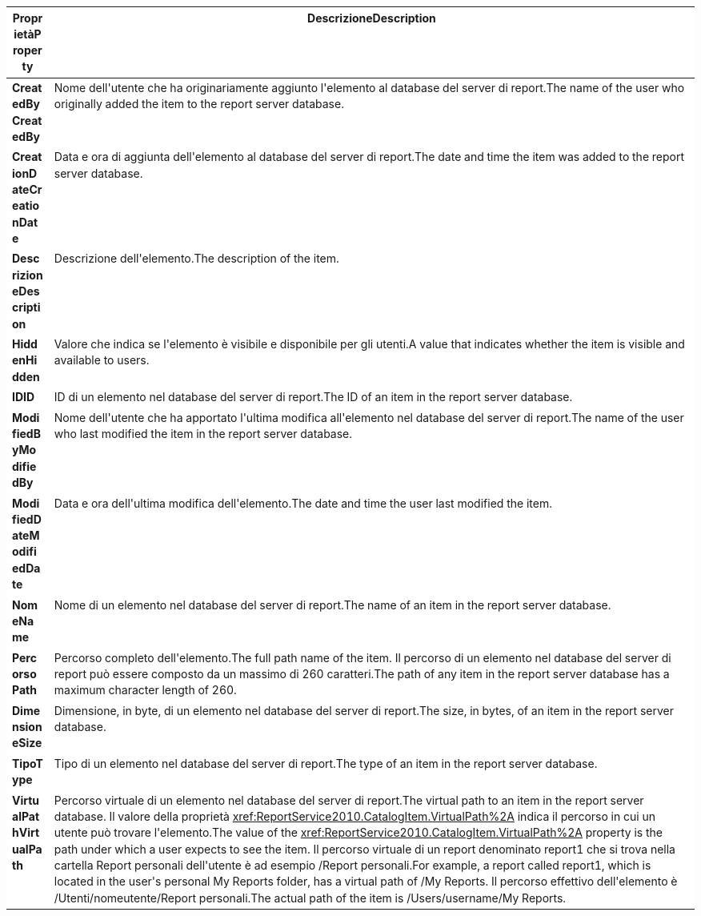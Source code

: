 |<span data-ttu-id="07d39-110">Proprietà</span><span class="sxs-lookup"><span data-stu-id="07d39-110">Property</span></span>|<span data-ttu-id="07d39-111">Descrizione</span><span class="sxs-lookup"><span data-stu-id="07d39-111">Description</span></span>|  
|--------------|-----------------|  
|<span data-ttu-id="07d39-112">**CreatedBy**</span><span class="sxs-lookup"><span data-stu-id="07d39-112">**CreatedBy**</span></span>|<span data-ttu-id="07d39-113">Nome dell'utente che ha originariamente aggiunto l'elemento al database del server di report.</span><span class="sxs-lookup"><span data-stu-id="07d39-113">The name of the user who originally added the item to the report server database.</span></span>|  
|<span data-ttu-id="07d39-114">**CreationDate**</span><span class="sxs-lookup"><span data-stu-id="07d39-114">**CreationDate**</span></span>|<span data-ttu-id="07d39-115">Data e ora di aggiunta dell'elemento al database del server di report.</span><span class="sxs-lookup"><span data-stu-id="07d39-115">The date and time the item was added to the report server database.</span></span>|  
|<span data-ttu-id="07d39-116">**Descrizione**</span><span class="sxs-lookup"><span data-stu-id="07d39-116">**Description**</span></span>|<span data-ttu-id="07d39-117">Descrizione dell'elemento.</span><span class="sxs-lookup"><span data-stu-id="07d39-117">The description of the item.</span></span>|  
|<span data-ttu-id="07d39-118">**Hidden**</span><span class="sxs-lookup"><span data-stu-id="07d39-118">**Hidden**</span></span>|<span data-ttu-id="07d39-119">Valore che indica se l'elemento è visibile e disponibile per gli utenti.</span><span class="sxs-lookup"><span data-stu-id="07d39-119">A value that indicates whether the item is visible and available to users.</span></span>|  
|<span data-ttu-id="07d39-120">**ID**</span><span class="sxs-lookup"><span data-stu-id="07d39-120">**ID**</span></span>|<span data-ttu-id="07d39-121">ID di un elemento nel database del server di report.</span><span class="sxs-lookup"><span data-stu-id="07d39-121">The ID of an item in the report server database.</span></span>|  
|<span data-ttu-id="07d39-122">**ModifiedBy**</span><span class="sxs-lookup"><span data-stu-id="07d39-122">**ModifiedBy**</span></span>|<span data-ttu-id="07d39-123">Nome dell'utente che ha apportato l'ultima modifica all'elemento nel database del server di report.</span><span class="sxs-lookup"><span data-stu-id="07d39-123">The name of the user who last modified the item in the report server database.</span></span>|  
|<span data-ttu-id="07d39-124">**ModifiedDate**</span><span class="sxs-lookup"><span data-stu-id="07d39-124">**ModifiedDate**</span></span>|<span data-ttu-id="07d39-125">Data e ora dell'ultima modifica dell'elemento.</span><span class="sxs-lookup"><span data-stu-id="07d39-125">The date and time the user last modified the item.</span></span>|  
|<span data-ttu-id="07d39-126">**Nome**</span><span class="sxs-lookup"><span data-stu-id="07d39-126">**Name**</span></span>|<span data-ttu-id="07d39-127">Nome di un elemento nel database del server di report.</span><span class="sxs-lookup"><span data-stu-id="07d39-127">The name of an item in the report server database.</span></span>|  
|<span data-ttu-id="07d39-128">**Percorso**</span><span class="sxs-lookup"><span data-stu-id="07d39-128">**Path**</span></span>|<span data-ttu-id="07d39-129">Percorso completo dell'elemento.</span><span class="sxs-lookup"><span data-stu-id="07d39-129">The full path name of the item.</span></span> <span data-ttu-id="07d39-130">Il percorso di un elemento nel database del server di report può essere composto da un massimo di 260 caratteri.</span><span class="sxs-lookup"><span data-stu-id="07d39-130">The path of any item in the report server database has a maximum character length of 260.</span></span>|  
|<span data-ttu-id="07d39-131">**Dimensione**</span><span class="sxs-lookup"><span data-stu-id="07d39-131">**Size**</span></span>|<span data-ttu-id="07d39-132">Dimensione, in byte, di un elemento nel database del server di report.</span><span class="sxs-lookup"><span data-stu-id="07d39-132">The size, in bytes, of an item in the report server database.</span></span>|  
|<span data-ttu-id="07d39-133">**Tipo**</span><span class="sxs-lookup"><span data-stu-id="07d39-133">**Type**</span></span>|<span data-ttu-id="07d39-134">Tipo di un elemento nel database del server di report.</span><span class="sxs-lookup"><span data-stu-id="07d39-134">The type of an item in the report server database.</span></span>|  
|<span data-ttu-id="07d39-135">**VirtualPath**</span><span class="sxs-lookup"><span data-stu-id="07d39-135">**VirtualPath**</span></span>|<span data-ttu-id="07d39-136">Percorso virtuale di un elemento nel database del server di report.</span><span class="sxs-lookup"><span data-stu-id="07d39-136">The virtual path to an item in the report server database.</span></span> <span data-ttu-id="07d39-137">Il valore della proprietà <xref:ReportService2010.CatalogItem.VirtualPath%2A> indica il percorso in cui un utente può trovare l'elemento.</span><span class="sxs-lookup"><span data-stu-id="07d39-137">The value of the <xref:ReportService2010.CatalogItem.VirtualPath%2A> property is the path under which a user expects to see the item.</span></span> <span data-ttu-id="07d39-138">Il percorso virtuale di un report denominato report1 che si trova nella cartella Report personali dell'utente è ad esempio /Report personali.</span><span class="sxs-lookup"><span data-stu-id="07d39-138">For example, a report called report1, which is located in the user's personal My Reports folder, has a virtual path of /My Reports.</span></span> <span data-ttu-id="07d39-139">Il percorso effettivo dell'elemento è /Utenti/nomeutente/Report personali.</span><span class="sxs-lookup"><span data-stu-id="07d39-139">The actual path of the item is /Users/username/My Reports.</span></span>|  
  